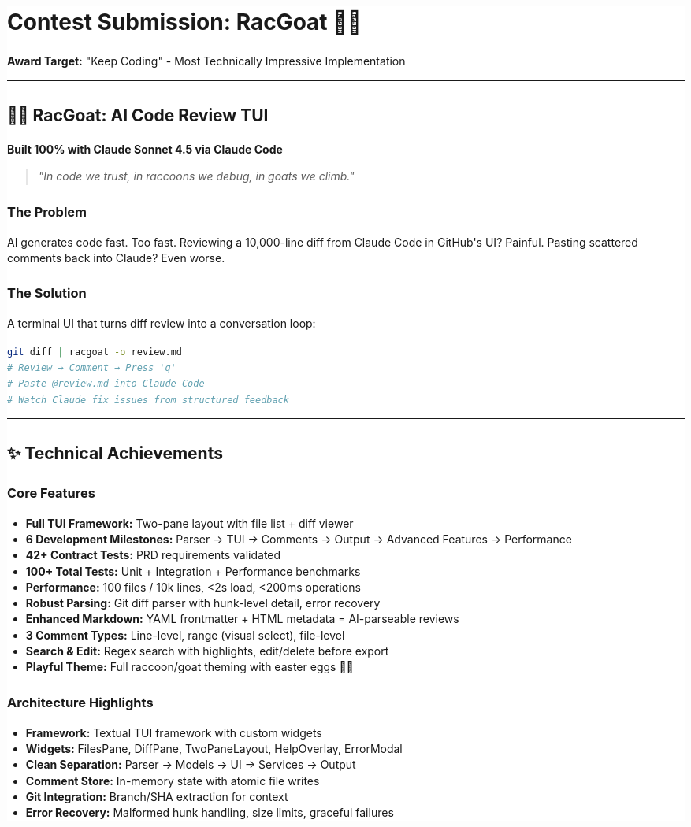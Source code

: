 # Contest Submission: RacGoat 🦝🐐

**Award Target:** "Keep Coding" - Most Technically Impressive Implementation

---

## 🦝🐐 RacGoat: AI Code Review TUI

**Built 100% with Claude Sonnet 4.5 via Claude Code**

> *"In code we trust, in raccoons we debug, in goats we climb."*

### The Problem

AI generates code fast. Too fast. Reviewing a 10,000-line diff from Claude Code in GitHub's UI? Painful. Pasting scattered comments back into Claude? Even worse.

### The Solution

A terminal UI that turns diff review into a conversation loop:

```bash
git diff | racgoat -o review.md
# Review → Comment → Press 'q'
# Paste @review.md into Claude Code
# Watch Claude fix issues from structured feedback
```

---

## ✨ Technical Achievements

### Core Features
- **Full TUI Framework:** Two-pane layout with file list + diff viewer
- **6 Development Milestones:** Parser → TUI → Comments → Output → Advanced Features → Performance
- **42+ Contract Tests:** PRD requirements validated
- **100+ Total Tests:** Unit + Integration + Performance benchmarks
- **Performance:** 100 files / 10k lines, <2s load, <200ms operations
- **Robust Parsing:** Git diff parser with hunk-level detail, error recovery
- **Enhanced Markdown:** YAML frontmatter + HTML metadata = AI-parseable reviews
- **3 Comment Types:** Line-level, range (visual select), file-level
- **Search & Edit:** Regex search with highlights, edit/delete before export
- **Playful Theme:** Full raccoon/goat theming with easter eggs 🦝🐐

### Architecture Highlights
- **Framework:** Textual TUI framework with custom widgets
- **Widgets:** FilesPane, DiffPane, TwoPaneLayout, HelpOverlay, ErrorModal
- **Clean Separation:** Parser → Models → UI → Services → Output
- **Comment Store:** In-memory state with atomic file writes
- **Git Integration:** Branch/SHA extraction for context
- **Error Recovery:** Malformed hunk handling, size limits, graceful failures
